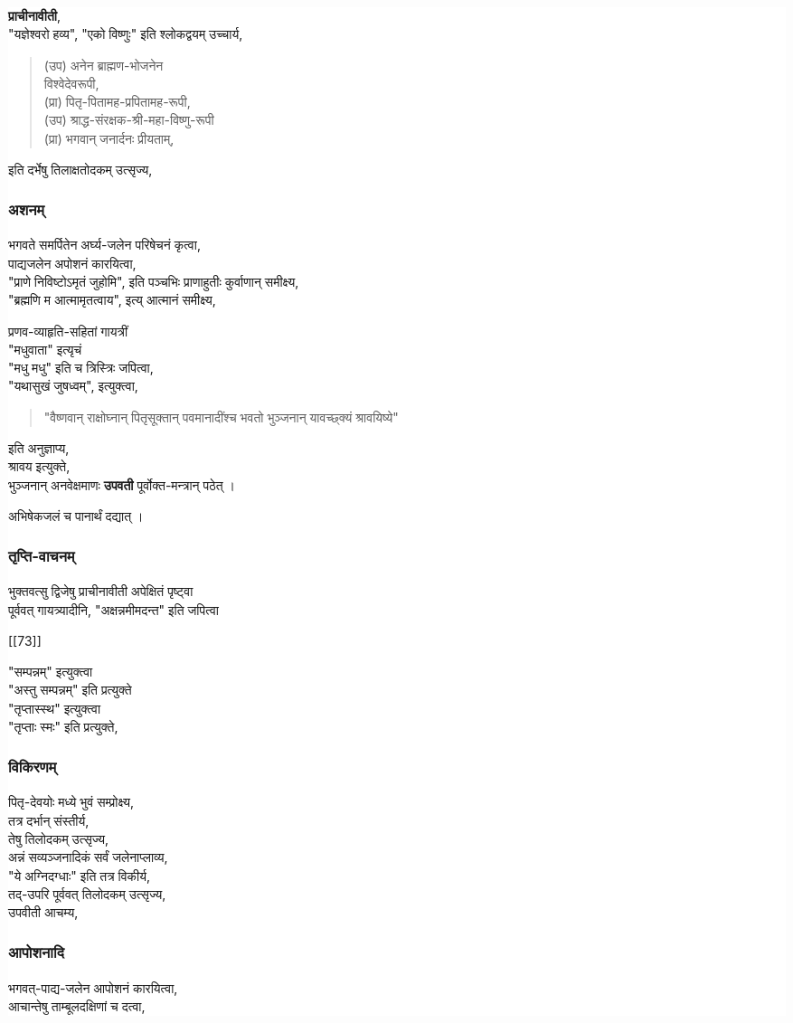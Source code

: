 **प्राचीनावीती**,  
"यज्ञेश्वरो हव्य", "एको विष्णुः" इति श्लोकद्वयम् उच्चार्य, 

> (उप) अनेन ब्राह्मण-भोजनेन  
> विश्वेदेवरूपी,  
> (प्रा) पितृ-पितामह-प्रपितामह-रूपी,  
> (उप) श्राद्ध-संरक्षक-श्री-महा-विष्णु-रूपी  
> (प्रा) भगवान् जनार्दनः प्रीयताम्, 

इति दर्भेषु तिलाक्षतोदकम् उत्सृज्य,  

### अशनम्
भगवते समर्पितेन अर्घ्य-जलेन परिषेचनं कृत्वा,  
पाद्यजलेन अपोशनं कारयित्वा,  
"प्राणे निविष्टोऽमृतं जुहोमि", इति पञ्चभिः प्राणाहुतीः कुर्वाणान् समीक्ष्य,  
"ब्रह्मणि म आत्मामृतत्वाय", इत्य् आत्मानं समीक्ष्य,  

प्रणव-व्याहृति-सहितां गायत्रीं  
"मधुवाता" इत्यृचं  
"मधु मधु" इति च त्रिस्त्रिः जपित्वा,  
"यथासुखं जुषध्वम्", इत्युक्त्वा, 

> "वैष्णवान् राक्षोघ्नान् पितृसूक्तान् पवमानादींश्च भवतो भुञ्जनान् यावच्छ्क्यं श्रावयिष्ये" 

इति अनुज्ञाप्य,  
श्रावय इत्युक्ते,  
भुञ्जनान् अनवेक्षमाणः **उपवती** पूर्वोक्त-मन्त्रान् पठेत् । 

अभिषेकजलं च पानार्थं दद्यात् ।  

### तृप्ति-वाचनम्
भुक्तवत्सु द्विजेषु प्राचीनावीती अपेक्षितं पृष्ट्वा  
पूर्ववत् गायत्र्यादीनि, "अक्षन्नमीमदन्त" इति जपित्वा  

[[73]]

"सम्पन्नम्" इत्युक्त्वा  
"अस्तु सम्पन्नम्" इति प्रत्युक्ते  
"तृप्तास्स्थ" इत्युक्त्वा  
"तृप्ताः स्मः" इति प्रत्युक्ते,  

### विकिरणम्
पितृ-देवयोः मध्ये भुवं सम्प्रोक्ष्य,  
तत्र दर्भान् संस्तीर्य,  
तेषु तिलोदकम् उत्सृज्य,  
अन्नं सव्यञ्जनादिकं सर्वं जलेनाप्लाव्य,  
"ये अग्निदग्धाः" इति तत्र विकीर्य,  
तद्-उपरि पूर्ववत् तिलोदकम् उत्सृज्य,  
उपवीती आचम्य,  

### आपोशनादि
भगवत्-पाद्य-जलेन आपोशनं कारयित्वा,  
आचान्तेषु ताम्बूलदक्षिणां च दत्वा, 
